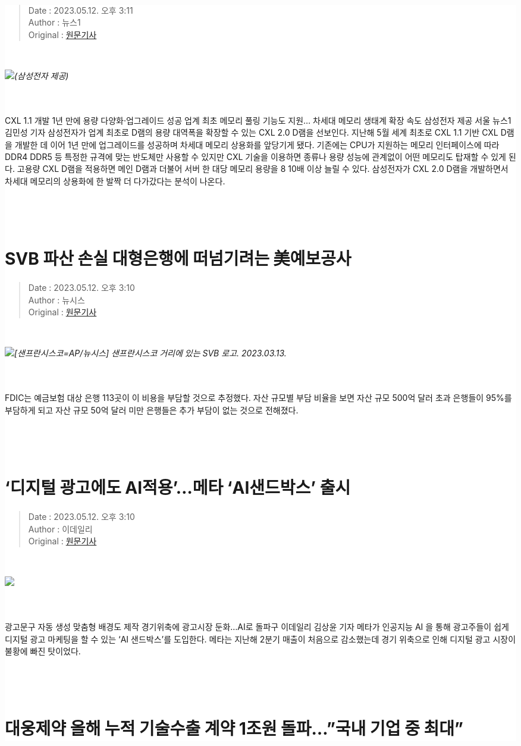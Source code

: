 > Date : 2023.05.12. 오후 3:11  
> Author : 뉴스1  
> Original : [원문기사](https://n.news.naver.com/mnews/article/421/0006803136?sid=101)  
<br/>  
  
<img src="https://imgnews.pstatic.net/image/421/2023/05/12/0006803136_001_20230512151101410.jpg?type=w647" id="img1"></img><em class="img_desc">(삼성전자 제공)</em>  
<br/><br/>  
  
CXL 1.1 개발 1년 만에 용량 다양화·업그레이드 성공 업계 최초 메모리 풀링 기능도 지원… 차세대 메모리 생태계 확장 속도 삼성전자 제공 서울 뉴스1 김민성 기자 삼성전자가 업계 최초로 D램의 용량 대역폭을 확장할 수 있는 CXL 2.0 D램을 선보인다.
지난해 5월 세계 최초로 CXL 1.1 기반 CXL D램을 개발한 데 이어 1년 만에 업그레이드를 성공하며 차세대 메모리 상용화를 앞당기게 됐다.
기존에는 CPU가 지원하는 메모리 인터페이스에 따라 DDR4 DDR5 등 특정한 규격에 맞는 반도체만 사용할 수 있지만 CXL 기술을 이용하면 종류나 용량 성능에 관계없이 어떤 메모리도 탑재할 수 있게 된다.
고용량 CXL D램을 적용하면 메인 D램과 더불어 서버 한 대당 메모리 용량을 8 10배 이상 늘릴 수 있다.
삼성전자가 CXL 2.0 D램을 개발하면서 차세대 메모리의 상용화에 한 발짝 더 다가갔다는 분석이 나온다.  
<br/><br/><br/>  

  
# SVB 파산 손실 대형은행에 떠넘기려는 美예보공사  
  
> Date : 2023.05.12. 오후 3:10  
> Author : 뉴시스  
> Original : [원문기사](https://n.news.naver.com/mnews/article/003/0011855471?sid=101)  
<br/>  
  
<img src="https://imgnews.pstatic.net/image/003/2023/05/12/NISI20230314_0000047860_web_20230314230121_20230512151009516.jpg?type=w647" id="img1"></img><em class="img_desc">[샌프란시스코=AP/뉴시스] 샌프란시스코 거리에 있는 SVB 로고. 2023.03.13. </em>  
<br/><br/>  
  
FDIC는 예금보험 대상 은행 113곳이 이 비용을 부담할 것으로 추정했다.
자산 규모별 부담 비율을 보면 자산 규모 500억 달러 초과 은행들이 95%를 부담하게 되고 자산 규모 50억 달러 미만 은행들은 추가 부담이 없는 것으로 전해졌다.  
<br/><br/><br/>  

  
# ‘디지털 광고에도 AI적용’…메타 ‘AI샌드박스’ 출시  
  
> Date : 2023.05.12. 오후 3:10  
> Author : 이데일리  
> Original : [원문기사](https://n.news.naver.com/mnews/article/018/0005484262?sid=101)  
<br/>  
  
<img src="https://imgnews.pstatic.net/image/018/2023/05/12/0005484262_001_20230512151001046.jpg?type=w647" id="img1"></img>  
<br/><br/>  
  
광고문구 자동 생성 맞춤형 배경도 제작 경기위축에 광고시장 둔화…AI로 돌파구 이데일리 김상윤 기자 메타가 인공지능 AI 을 통해 광고주들이 쉽게 디지털 광고 마케팅을 할 수 있는 ‘AI 샌드박스’를 도입한다.
메타는 지난해 2분기 매출이 처음으로 감소했는데 경기 위축으로 인해 디지털 광고 시장이 불황에 빠진 탓이었다.  
<br/><br/><br/>  

  
# 대웅제약 올해 누적 기술수출 계약 1조원 돌파…”국내 기업 중 최대”  
  